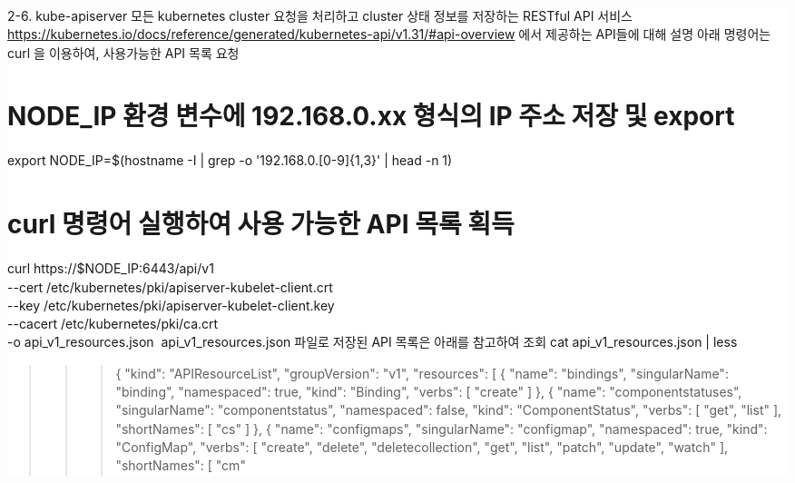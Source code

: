 
2-6. kube-apiserver
모든 kubernetes cluster 요청을 처리하고 cluster 상태 정보를 저장하는 RESTful API 서비스
https://kubernetes.io/docs/reference/generated/kubernetes-api/v1.31/#api-overview 에서 제공하는 API들에 대해 설명
아래 명령어는 curl 을 이용하여, 사용가능한 API 목록 요청
# NODE_IP 환경 변수에 192.168.0.xx 형식의 IP 주소 저장 및 export
export NODE_IP=$(hostname -I | grep -o '192\.168\.0\.[0-9]\{1,3\}' | head -n 1)

# curl 명령어 실행하여 사용 가능한 API 목록 획득
curl https://$NODE_IP:6443/api/v1 \
	--cert /etc/kubernetes/pki/apiserver-kubelet-client.crt \
	--key /etc/kubernetes/pki/apiserver-kubelet-client.key \
	--cacert /etc/kubernetes/pki/ca.crt \
	-o api_v1_resources.json
​
api_v1_resources.json 파일로 저장된 API 목록은 아래를 참고하여 조회
cat api_v1_resources.json | less
>>> {
  "kind": "APIResourceList",
  "groupVersion": "v1",
  "resources": [
    {
      "name": "bindings",
      "singularName": "binding",
      "namespaced": true,
      "kind": "Binding",
      "verbs": [
        "create"
      ]
    },
    {
      "name": "componentstatuses",
      "singularName": "componentstatus",
      "namespaced": false,
      "kind": "ComponentStatus",
      "verbs": [
        "get",
        "list"
      ],
      "shortNames": [
        "cs"
      ]
    },
    {
      "name": "configmaps",
      "singularName": "configmap",
      "namespaced": true,
      "kind": "ConfigMap",
      "verbs": [
        "create",
        "delete",
        "deletecollection",
        "get",
        "list",
        "patch",
        "update",
        "watch"
      ],
      "shortNames": [
        "cm"